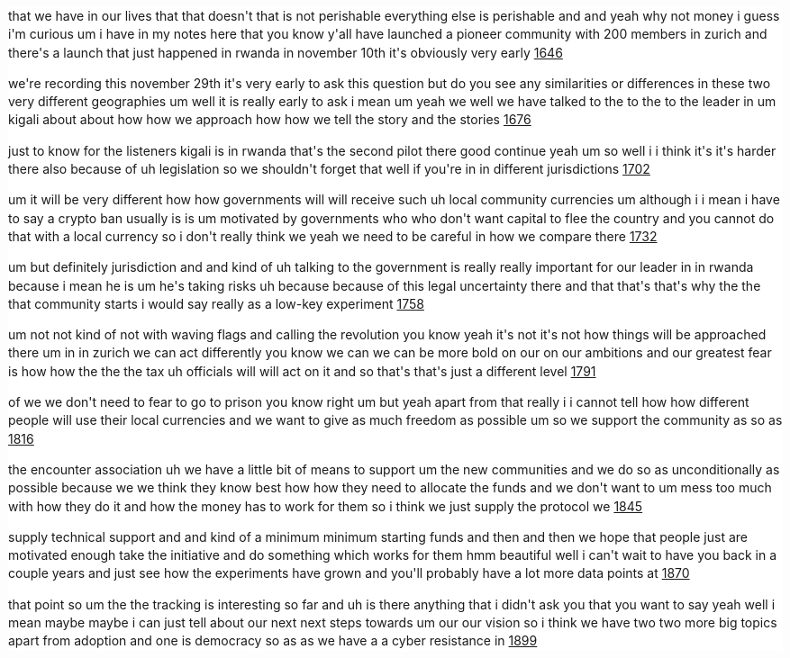 that we have in our lives that that doesn't that is not perishable everything else is perishable and and yeah why not money i guess i'm curious um i have in my notes here that you know y'all have launched a pioneer community with 200 members in zurich and there's a launch that just happened in rwanda in november 10th it's obviously very early [1646](https://www.youtube.com/watch?v=ziN_EEDIULI&t=1646.22s)

we're recording this november 29th it's very early to ask this question but do you see any similarities or differences in these two very different geographies um well it is really early to ask i mean um yeah we well we have talked to the to the to the leader in um kigali about about how how we approach how how we tell the story and the stories [1676](https://www.youtube.com/watch?v=ziN_EEDIULI&t=1676.82s)

just to know for the listeners kigali is in rwanda that's the second pilot there good continue yeah um so well i i think it's it's harder there also because of uh legislation so we shouldn't forget that well if you're in in different jurisdictions [1702](https://www.youtube.com/watch?v=ziN_EEDIULI&t=1702.32s)

um it will be very different how how governments will will receive such uh local community currencies um although i i mean i have to say a crypto ban usually is is um motivated by governments who who don't want capital to flee the country and you cannot do that with a local currency so i don't really think we yeah we need to be careful in how we compare there [1732](https://www.youtube.com/watch?v=ziN_EEDIULI&t=1732.32s)

um but definitely jurisdiction and and kind of uh talking to the government is really really important for our leader in in rwanda because i mean he is um he's taking risks uh because because of this legal uncertainty there and that that's that's why the the that community starts i would say really as a low-key experiment [1758](https://www.youtube.com/watch?v=ziN_EEDIULI&t=1758.72s)

um not not kind of not with waving flags and calling the revolution you know yeah it's not it's not how things will be approached there um in in zurich we can act differently you know we can we can be more bold on our on our ambitions and our greatest fear is how how the the the tax uh officials will will act on it and so that's that's just a different level [1791](https://www.youtube.com/watch?v=ziN_EEDIULI&t=1791.72s)

of we we don't need to fear to go to prison you know right um but yeah apart from that really i i cannot tell how how different people will use their local currencies and we want to give as much freedom as possible um so we support the community as so as [1816](https://www.youtube.com/watch?v=ziN_EEDIULI&t=1816.799s)

the encounter association uh we have a little bit of means to support um the new communities and we do so as unconditionally as possible because we we think they know best how how they need to allocate the funds and we don't want to um mess too much with how they do it and how the money has to work for them so i think we just supply the protocol we [1845](https://www.youtube.com/watch?v=ziN_EEDIULI&t=1845.539s)

supply technical support and and kind of a minimum minimum starting funds and then and then we hope that people just are motivated enough take the initiative and do something which works for them hmm beautiful well i can't wait to have you back in a couple years and just see how the experiments have grown and you'll probably have a lot more data points at [1870](https://www.youtube.com/watch?v=ziN_EEDIULI&t=1870.86s)

that point so um the the tracking is interesting so far and uh is there anything that i didn't ask you that you want to say yeah well i mean maybe maybe i can just tell about our next next steps towards um our our vision so i think we have two two more big topics apart from adoption and one is democracy so as as we have a a cyber resistance in [1899](https://www.youtube.com/watch?v=ziN_EEDIULI&t=1899.419s)
